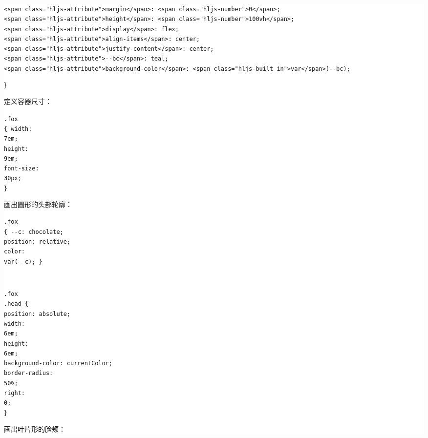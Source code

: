     <span class="hljs-attribute">margin</span>: <span class="hljs-number">0</span>;
    <span class="hljs-attribute">height</span>: <span class="hljs-number">100vh</span>;
    <span class="hljs-attribute">display</span>: flex;
    <span class="hljs-attribute">align-items</span>: center;
    <span class="hljs-attribute">justify-content</span>: center;
    <span class="hljs-attribute">--bc</span>: teal;
    <span class="hljs-attribute">background-color</span>: <span class="hljs-built_in">var</span>(--bc);
}</code></pre><p>&#x5B9A;&#x4E49;&#x5BB9;&#x5668;&#x5C3A;&#x5BF8;&#xFF1A;</p><div class="widget-codetool" style="display:none"><div class="widget-codetool--inner"><span class="selectCode code-tool" data-toggle="tooltip" data-placement="top" title="" data-original-title="&#x5168;&#x9009;"></span> <span type="button" class="copyCode code-tool" data-toggle="tooltip" data-placement="top" data-clipboard-text=".fox {
    width: 7em;
    height: 9em;
    font-size: 30px;
}" title="" data-original-title="&#x590D;&#x5236;"></span> <span type="button" class="saveToNote code-tool" data-toggle="tooltip" data-placement="top" title="" data-original-title="&#x653E;&#x8FDB;&#x7B14;&#x8BB0;"></span></div></div><pre class="css hljs"><code class="css"><span class="hljs-selector-class">.fox</span> {
    <span class="hljs-attribute">width</span>: <span class="hljs-number">7em</span>;
    <span class="hljs-attribute">height</span>: <span class="hljs-number">9em</span>;
    <span class="hljs-attribute">font-size</span>: <span class="hljs-number">30px</span>;
}</code></pre><p>&#x753B;&#x51FA;&#x5706;&#x5F62;&#x7684;&#x5934;&#x90E8;&#x8F6E;&#x5ED3;&#xFF1A;</p><div class="widget-codetool" style="display:none"><div class="widget-codetool--inner"><span class="selectCode code-tool" data-toggle="tooltip" data-placement="top" title="" data-original-title="&#x5168;&#x9009;"></span> <span type="button" class="copyCode code-tool" data-toggle="tooltip" data-placement="top" data-clipboard-text=".fox {
    --c: chocolate;
    position: relative;
    color: var(--c);
}

.fox .head {
    position: absolute;
    width: 6em;
    height: 6em;
    background-color: currentColor;
    border-radius: 50%;
    right: 0;
}" title="" data-original-title="&#x590D;&#x5236;"></span> <span type="button" class="saveToNote code-tool" data-toggle="tooltip" data-placement="top" title="" data-original-title="&#x653E;&#x8FDB;&#x7B14;&#x8BB0;"></span></div></div><pre class="css hljs"><code class="css"><span class="hljs-selector-class">.fox</span> {
    <span class="hljs-attribute">--c</span>: chocolate;
    <span class="hljs-attribute">position</span>: relative;
    <span class="hljs-attribute">color</span>: <span class="hljs-built_in">var</span>(--c);
}

<span class="hljs-selector-class">.fox</span> <span class="hljs-selector-class">.head</span> {
    <span class="hljs-attribute">position</span>: absolute;
    <span class="hljs-attribute">width</span>: <span class="hljs-number">6em</span>;
    <span class="hljs-attribute">height</span>: <span class="hljs-number">6em</span>;
    <span class="hljs-attribute">background-color</span>: currentColor;
    <span class="hljs-attribute">border-radius</span>: <span class="hljs-number">50%</span>;
    <span class="hljs-attribute">right</span>: <span class="hljs-number">0</span>;
}</code></pre><p>&#x753B;&#x51FA;&#x53F6;&#x7247;&#x5F62;&#x7684;&#x8138;&#x988A;&#xFF1A;</p><div class="widget-codetool" style="display:none"><div class="widget-codetool--inner"><span class="selectCode code-tool" data-toggle="tooltip" data-placement="top" title="" data-original-title="&#x5168;&#x9009;"></span> <span type="button" class="copyCode code-tool" data-toggle="tooltip" data-placement="top" data-clipboard-text=".fox .faces::before,
.fox .faces::after {
    content: &apos;&apos;;
    position: absolute;
    width: 3em;